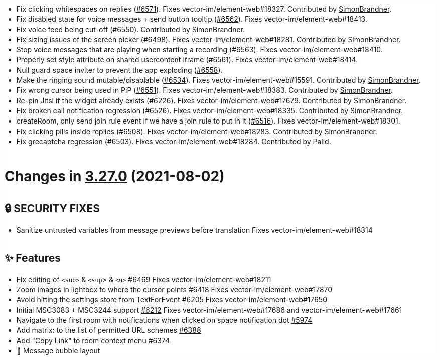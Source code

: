  * Fix clicking whitespaces on replies ([\#6571](https://github.com/matrix-org/matrix-react-sdk/pull/6571)). Fixes vector-im/element-web#18327. Contributed by [SimonBrandner](https://github.com/SimonBrandner).
 * Fix disabled state for voice messages + send button tooltip ([\#6562](https://github.com/matrix-org/matrix-react-sdk/pull/6562)). Fixes vector-im/element-web#18413.
 * Fix voice feed being cut-off ([\#6550](https://github.com/matrix-org/matrix-react-sdk/pull/6550)). Contributed by [SimonBrandner](https://github.com/SimonBrandner).
 * Fix sizing issues of the screen picker ([\#6498](https://github.com/matrix-org/matrix-react-sdk/pull/6498)). Fixes vector-im/element-web#18281. Contributed by [SimonBrandner](https://github.com/SimonBrandner).
 * Stop voice messages that are playing when starting a recording ([\#6563](https://github.com/matrix-org/matrix-react-sdk/pull/6563)). Fixes vector-im/element-web#18410.
 * Properly set style attribute on shared usercontent iframe ([\#6561](https://github.com/matrix-org/matrix-react-sdk/pull/6561)). Fixes vector-im/element-web#18414.
 * Null guard space inviter to prevent the app exploding ([\#6558](https://github.com/matrix-org/matrix-react-sdk/pull/6558)).
 * Make the ringing sound mutable/disablable ([\#6534](https://github.com/matrix-org/matrix-react-sdk/pull/6534)). Fixes vector-im/element-web#15591. Contributed by [SimonBrandner](https://github.com/SimonBrandner).
 * Fix wrong cursor being used in PiP ([\#6551](https://github.com/matrix-org/matrix-react-sdk/pull/6551)). Fixes vector-im/element-web#18383. Contributed by [SimonBrandner](https://github.com/SimonBrandner).
 * Re-pin Jitsi if the widget already exists ([\#6226](https://github.com/matrix-org/matrix-react-sdk/pull/6226)). Fixes vector-im/element-web#17679. Contributed by [SimonBrandner](https://github.com/SimonBrandner).
 * Fix broken call notification regression ([\#6526](https://github.com/matrix-org/matrix-react-sdk/pull/6526)). Fixes vector-im/element-web#18335. Contributed by [SimonBrandner](https://github.com/SimonBrandner).
 * createRoom, only send join rule event if we have a join rule to put in it ([\#6516](https://github.com/matrix-org/matrix-react-sdk/pull/6516)). Fixes vector-im/element-web#18301.
 * Fix clicking pills inside replies ([\#6508](https://github.com/matrix-org/matrix-react-sdk/pull/6508)). Fixes vector-im/element-web#18283. Contributed by [SimonBrandner](https://github.com/SimonBrandner).
 * Fix grecaptcha regression ([\#6503](https://github.com/matrix-org/matrix-react-sdk/pull/6503)). Fixes vector-im/element-web#18284. Contributed by [Palid](https://github.com/Palid).

Changes in [3.27.0](https://github.com/vector-im/element-desktop/releases/tag/v3.27.0) (2021-08-02)
===================================================================================================

## 🔒 SECURITY FIXES
 * Sanitize untrusted variables from message previews before translation
   Fixes vector-im/element-web#18314

## ✨ Features
 * Fix editing of `<sub>` & `<sup`> & `<u>`
   [\#6469](https://github.com/matrix-org/matrix-react-sdk/pull/6469)
   Fixes vector-im/element-web#18211
 * Zoom images in lightbox to where the cursor points
   [\#6418](https://github.com/matrix-org/matrix-react-sdk/pull/6418)
   Fixes vector-im/element-web#17870
 * Avoid hitting the settings store from TextForEvent
   [\#6205](https://github.com/matrix-org/matrix-react-sdk/pull/6205)
   Fixes vector-im/element-web#17650
 * Initial MSC3083 + MSC3244 support
   [\#6212](https://github.com/matrix-org/matrix-react-sdk/pull/6212)
   Fixes vector-im/element-web#17686 and vector-im/element-web#17661
 * Navigate to the first room with notifications when clicked on space notification dot
   [\#5974](https://github.com/matrix-org/matrix-react-sdk/pull/5974)
 * Add matrix: to the list of permitted URL schemes
   [\#6388](https://github.com/matrix-org/matrix-react-sdk/pull/6388)
 * Add "Copy Link" to room context menu
   [\#6374](https://github.com/matrix-org/matrix-react-sdk/pull/6374)
 * 💭 Message bubble layout